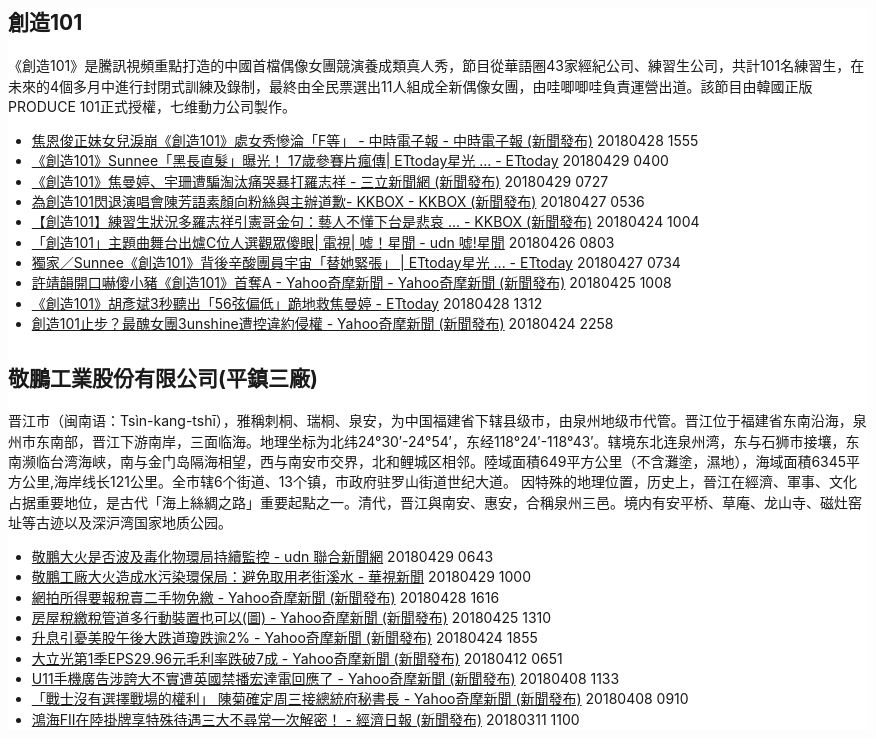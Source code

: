 ## 創造101

《創造101》是騰訊視頻重點打造的中國首檔偶像女團競演養成類真人秀，節目從華語圈43家經紀公司、練習生公司，共計101名練習生，在未來的4個多月中進行封閉式訓練及錄制，最終由全民票選出11人組成全新偶像女團，由哇唧唧哇負責運營出道。該節目由韓國正版PRODUCE 101正式授權，七维動力公司製作。
- [焦恩俊正妹女兒淚崩《創造101》處女秀慘淪「F等」 - 中時電子報 - 中時電子報 (新聞發布)](http://www.chinatimes.com/realtimenews/20180428003029-260404 "焦恩俊正妹女兒淚崩《創造101》處女秀慘淪「F等」 - 中時電子報 - 中時電子報 (新聞發布)") 20180428 1555
- [《創造101》Sunnee「黑長直髮」曝光！ 17歲參賽片瘋傳| ETtoday星光 ... - ETtoday](https://star.ettoday.net/news/1159726 "《創造101》Sunnee「黑長直髮」曝光！ 17歲參賽片瘋傳| ETtoday星光 ... - ETtoday") 20180429 0400
- [《創造101》焦曼婷、宇珊遭騙淘汰痛哭暴打羅志祥 - 三立新聞網 (新聞發布)](http://www.setn.com/News.aspx?NewsID=374004 "《創造101》焦曼婷、宇珊遭騙淘汰痛哭暴打羅志祥 - 三立新聞網 (新聞發布)") 20180429 0727
- [為創造101閃退演唱會陳芳語素顏向粉絲與主辦道歉- KKBOX - KKBOX (新聞發布)](https://www.kkbox.com/tw/tc/column/showbiz-0-5859-1.html "為創造101閃退演唱會陳芳語素顏向粉絲與主辦道歉- KKBOX - KKBOX (新聞發布)") 20180427 0536
- [【創造101】練習生狀況多羅志祥引憲哥金句：藝人不懂下台是悲哀 ... - KKBOX (新聞發布)](https://www.kkbox.com/tw/tc/column/showbiz-0-5834-1.html "【創造101】練習生狀況多羅志祥引憲哥金句：藝人不懂下台是悲哀 ... - KKBOX (新聞發布)") 20180424 1004
- [「創造101」主題曲舞台出爐C位人選觀眾傻眼| 電視| 噓！星聞 - udn 噓!星聞](https://stars.udn.com/star/story/10091/3109078 "「創造101」主題曲舞台出爐C位人選觀眾傻眼| 電視| 噓！星聞 - udn 噓!星聞") 20180426 0803
- [獨家／Sunnee《創造101》背後辛酸團員宇宙「替她緊張」 | ETtoday星光 ... - ETtoday](https://star.ettoday.net/news/1158767 "獨家／Sunnee《創造101》背後辛酸團員宇宙「替她緊張」 | ETtoday星光 ... - ETtoday") 20180427 0734
- [許靖韻開口嚇傻小豬《創造101》首奪A - Yahoo奇摩新聞 - Yahoo奇摩新聞 (新聞發布)](https://tw.news.yahoo.com/%E8%A8%B1%E9%9D%96%E9%9F%BB%E9%96%8B%E5%8F%A3%E5%9A%87%E5%82%BB%E5%B0%8F%E8%B1%AC-%E5%89%B5%E9%80%A0101-%E9%A6%96%E5%A5%AAa-094322859.html "許靖韻開口嚇傻小豬《創造101》首奪A - Yahoo奇摩新聞 - Yahoo奇摩新聞 (新聞發布)") 20180425 1008
- [《創造101》胡彥斌3秒聽出「56弦偏低」跪地救焦曼婷 - ETtoday](https://www.ettoday.net/news/20180428/1159514.htm "《創造101》胡彥斌3秒聽出「56弦偏低」跪地救焦曼婷 - ETtoday") 20180428 1312
- [創造101止步？最醜女團3unshine遭控違約侵權 - Yahoo奇摩新聞 (新聞發布)](https://tw.news.yahoo.com/%E5%89%B5%E9%80%A0101%E6%AD%A2%E6%AD%A5-%E6%9C%80%E9%86%9C%E5%A5%B3%E5%9C%983unshine%E9%81%AD%E6%8E%A7%E9%81%95%E7%B4%84%E4%BE%B5%E6%AC%8A-223904440.html "創造101止步？最醜女團3unshine遭控違約侵權 - Yahoo奇摩新聞 (新聞發布)") 20180424 2258

## 敬鵬工業股份有限公司(平鎮三廠)

晋江市（闽南语：Tsìn-kang-tshī），雅稱刺桐、瑞桐、泉安，为中国福建省下辖县级市，由泉州地级市代管。晋江位于福建省东南沿海，泉州市东南部，晋江下游南岸，三面临海。地理坐标为北纬24°30′-24°54′，东经118°24′-118°43′。辖境东北连泉州湾，东与石狮市接壤，东南濒临台湾海峡，南与金门岛隔海相望，西与南安市交界，北和鲤城区相邻。陸域面積649平方公里（不含灘塗，濕地），海域面積6345平方公里,海岸线长121公里。全市辖6个街道、13个镇，市政府驻罗山街道世纪大道。
因特殊的地理位置，历史上，晉江在經濟、軍事、文化占据重要地位，是古代「海上絲綢之路」重要起點之一。清代，晋江與南安、惠安，合稱泉州三邑。境内有安平桥、草庵、龙山寺、磁灶窑址等古迹以及深沪湾国家地质公园。
- [敬鵬大火是否波及毒化物環局持續監控 - udn 聯合新聞網](https://udn.com/news/story/12056/3114006 "敬鵬大火是否波及毒化物環局持續監控 - udn 聯合新聞網") 20180429 0643
- [敬鵬工廠大火造成水污染環保局：避免取用老街溪水 - 華視新聞](https://news.cts.com.tw/taiwannews/society/201804/201804291922713.html "敬鵬工廠大火造成水污染環保局：避免取用老街溪水 - 華視新聞") 20180429 1000
- [網拍所得要報稅賣二手物免繳 - Yahoo奇摩新聞 (新聞發布)](https://tw.news.yahoo.com/%E7%B6%B2%E6%8B%8D%E6%89%80%E5%BE%97%E8%A6%81%E5%A0%B1%E7%A8%85-%E8%B3%A3%E4%BA%8C%E6%89%8B%E7%89%A9%E5%85%8D%E7%B9%B3-160000557.html "網拍所得要報稅賣二手物免繳 - Yahoo奇摩新聞 (新聞發布)") 20180428 1616
- [房屋稅繳稅管道多行動裝置也可以(圖) - Yahoo奇摩新聞 (新聞發布)](https://tw.news.yahoo.com/%E6%88%BF%E5%B1%8B%E7%A8%85%E7%B9%B3%E7%A8%85%E7%AE%A1%E9%81%93%E5%A4%9A-%E8%A1%8C%E5%8B%95%E8%A3%9D%E7%BD%AE%E4%B9%9F%E5%8F%AF%E4%BB%A5-%E5%9C%96-124209114.html "房屋稅繳稅管道多行動裝置也可以(圖) - Yahoo奇摩新聞 (新聞發布)") 20180425 1310
- [升息引憂美股午後大跌道瓊跌逾2% - Yahoo奇摩新聞 (新聞發布)](https://tw.news.yahoo.com/%E5%8D%87%E6%81%AF%E5%BC%95%E6%86%82-%E7%BE%8E%E8%82%A1%E5%8D%88%E5%BE%8C%E5%A4%A7%E8%B7%8C%E9%81%93%E7%93%8A%E8%B7%8C%E9%80%BE2-185002128.html "升息引憂美股午後大跌道瓊跌逾2% - Yahoo奇摩新聞 (新聞發布)") 20180424 1855
- [大立光第1季EPS29.96元毛利率跌破7成 - Yahoo奇摩新聞 (新聞發布)](https://tw.news.yahoo.com/%E5%A4%A7%E7%AB%8B%E5%85%89%E7%AC%AC1%E5%AD%A3eps29-96%E5%85%83-%E6%AF%9B%E5%88%A9%E7%8E%87%E8%B7%8C%E7%A0%B47%E6%88%90-064306479.html "大立光第1季EPS29.96元毛利率跌破7成 - Yahoo奇摩新聞 (新聞發布)") 20180412 0651
- [U11手機廣告涉誇大不實遭英國禁播宏達電回應了 - Yahoo奇摩新聞 (新聞發布)](https://tw.news.yahoo.com/u11%E6%89%8B%E5%BB%A3%E5%91%8A%E6%B6%89%E8%AA%87%E5%A4%A7%E4%B8%8D%E5%AF%A6%E9%81%AD%E8%8B%B1%E5%9C%8B%E7%A6%81%E6%92%AD-%E5%AE%8F%E9%81%94%E9%9B%BB%E5%9B%9E%E6%87%89%E4%BA%86-110735808.html "U11手機廣告涉誇大不實遭英國禁播宏達電回應了 - Yahoo奇摩新聞 (新聞發布)") 20180408 1133
- [「戰士沒有選擇戰場的權利」 陳菊確定周三接總統府秘書長 - Yahoo奇摩新聞 (新聞發布)](https://tw.mobi.yahoo.com/news/%E6%88%B0%E5%A3%AB%E6%B2%92%E6%9C%89%E9%81%B8%E6%93%87%E6%88%B0%E5%A0%B4%E7%9A%84%E6%AC%8A%E5%88%A9-%E9%99%B3%E8%8F%8A%E7%A2%BA%E5%AE%9A%E5%91%A8%E4%B8%89%E6%8E%A5%E7%B8%BD%E7%B5%B1%E5%BA%9C%E7%A7%98%E6%9B%B8%E9%95%B7-080519818.html "「戰士沒有選擇戰場的權利」 陳菊確定周三接總統府秘書長 - Yahoo奇摩新聞 (新聞發布)") 20180408 0910
- [鴻海FII在陸掛牌享特殊待遇三大不尋常一次解密！ - 經濟日報 (新聞發布)](https://money.udn.com/money/story/5612/3022329 "鴻海FII在陸掛牌享特殊待遇三大不尋常一次解密！ - 經濟日報 (新聞發布)") 20180311 1100